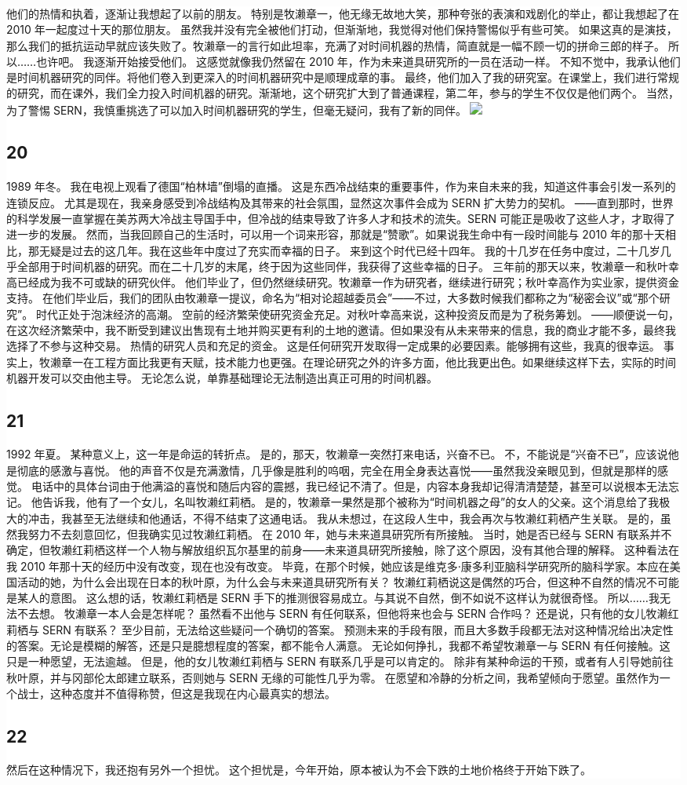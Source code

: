 他们的热情和执着，逐渐让我想起了以前的朋友。
特别是牧濑章一，他无缘无故地大笑，那种夸张的表演和戏剧化的举止，都让我想起了在 2010 年一起度过十天的那位朋友。
虽然我并没有完全被他们打动，但渐渐地，我觉得对他们保持警惕似乎有些可笑。
如果这真的是演技，那么我们的抵抗运动早就应该失败了。牧濑章一的言行如此坦率，充满了对时间机器的热情，简直就是一幅不顾一切的拼命三郎的样子。
所以……也许吧。
我逐渐开始接受他们。
这感觉就像我仍然留在 2010 年，作为未来道具研究所的一员在活动一样。
不知不觉中，我承认他们是时间机器研究的同伴。将他们卷入到更深入的时间机器研究中是顺理成章的事。
最终，他们加入了我的研究室。在课堂上，我们进行常规的研究，而在课外，我们全力投入时间机器的研究。渐渐地，这个研究扩大到了普通课程，第二年，参与的学生不仅仅是他们两个。
当然，为了警惕 SERN，我慎重挑选了可以加入时间机器研究的学生，但毫无疑问，我有了新的同伴。
![](https://unpkg.com/sciadvfiles@2.0.4/Novel/六分/3.jpg)
## 20
1989 年冬。
我在电视上观看了德国“柏林墙”倒塌的直播。
这是东西冷战结束的重要事件，作为来自未来的我，知道这件事会引发一系列的连锁反应。
尤其是现在，我亲身感受到冷战结构及其带来的社会氛围，显然这次事件会成为 SERN 扩大势力的契机。
——直到那时，世界的科学发展一直掌握在美苏两大冷战主导国手中，但冷战的结束导致了许多人才和技术的流失。SERN 可能正是吸收了这些人才，才取得了进一步的发展。
然而，当我回顾自己的生活时，可以用一个词来形容，那就是“赞歌”。如果说我生命中有一段时间能与 2010 年的那十天相比，那无疑是过去的这几年。我在这些年中度过了充实而幸福的日子。
来到这个时代已经十四年。
我的十几岁在任务中度过，二十几岁几乎全部用于时间机器的研究。而在二十几岁的末尾，终于因为这些同伴，我获得了这些幸福的日子。
三年前的那天以来，牧濑章一和秋叶幸高已经成为我不可或缺的研究伙伴。
他们毕业了，但仍然继续研究。牧濑章一作为研究者，继续进行研究；秋叶幸高作为实业家，提供资金支持。
在他们毕业后，我们的团队由牧濑章一提议，命名为“相对论超越委员会”——不过，大多数时候我们都称之为“秘密会议”或“那个研究”。
时代正处于泡沫经济的高潮。
空前的经济繁荣使研究资金充足。对秋叶幸高来说，这种投资反而是为了税务筹划。
——顺便说一句，在这次经济繁荣中，我不断受到建议出售现有土地并购买更有利的土地的邀请。但如果没有从未来带来的信息，我的商业才能不多，最终我选择了不参与这种交易。
热情的研究人员和充足的资金。
这是任何研究开发取得一定成果的必要因素。能够拥有这些，我真的很幸运。
事实上，牧濑章一在工程方面比我更有天赋，技术能力也更强。在理论研究之外的许多方面，他比我更出色。如果继续这样下去，实际的时间机器开发可以交由他主导。
无论怎么说，单靠基础理论无法制造出真正可用的时间机器。
## 21
1992 年夏。
某种意义上，这一年是命运的转折点。
是的，那天，牧濑章一突然打来电话，兴奋不已。
不，不能说是“兴奋不已”，应该说他是彻底的感激与喜悦。
他的声音不仅是充满激情，几乎像是胜利的呜咽，完全在用全身表达喜悦——虽然我没亲眼见到，但就是那样的感觉。
电话中的具体台词由于他满溢的喜悦和随后内容的震撼，我已经记不清了。但是，内容本身我却记得清清楚楚，甚至可以说根本无法忘记。
他告诉我，他有了一个女儿，名叫牧濑红莉栖。
是的，牧濑章一果然是那个被称为“时间机器之母”的女人的父亲。这个消息给了我极大的冲击，我甚至无法继续和他通话，不得不结束了这通电话。
我从未想过，在这段人生中，我会再次与牧濑红莉栖产生关联。
是的，虽然我努力不去刻意回忆，但我确实见过牧濑红莉栖。
在 2010 年，她与未来道具研究所有所接触。
当时，她是否已经与 SERN 有联系并不确定，但牧濑红莉栖这样一个人物与解放组织瓦尔基里的前身——未来道具研究所接触，除了这个原因，没有其他合理的解释。
这种看法在我 2010 年那十天的经历中没有改变，现在也没有改变。
毕竟，在那个时候，她应该是维克多·康多利亚脑科学研究所的脑科学家。本应在美国活动的她，为什么会出现在日本的秋叶原，为什么会与未来道具研究所有关？
牧濑红莉栖说这是偶然的巧合，但这种不自然的情况不可能是某人的意图。
这么想的话，牧濑红莉栖是 SERN 手下的推测很容易成立。与其说不自然，倒不如说不这样认为就很奇怪。
所以……我无法不去想。
牧濑章一本人会是怎样呢？
虽然看不出他与 SERN 有任何联系，但他将来也会与 SERN 合作吗？
还是说，只有他的女儿牧濑红莉栖与 SERN 有联系？
至少目前，无法给这些疑问一个确切的答案。
预测未来的手段有限，而且大多数手段都无法对这种情况给出决定性的答案。无论是模糊的解答，还是只是臆想程度的答案，都不能令人满意。
无论如何挣扎，我都不希望牧濑章一与 SERN 有任何接触。这只是一种愿望，无法逾越。
但是，他的女儿牧濑红莉栖与 SERN 有联系几乎是可以肯定的。
除非有某种命运的干预，或者有人引导她前往秋叶原，并与冈部伦太郎建立联系，否则她与 SERN 无缘的可能性几乎为零。
在愿望和冷静的分析之间，我希望倾向于愿望。虽然作为一个战士，这种态度并不值得称赞，但这是我现在内心最真实的想法。
## 22
然后在这种情况下，我还抱有另外一个担忧。
这个担忧是，今年开始，原本被认为不会下跌的土地价格终于开始下跌了。